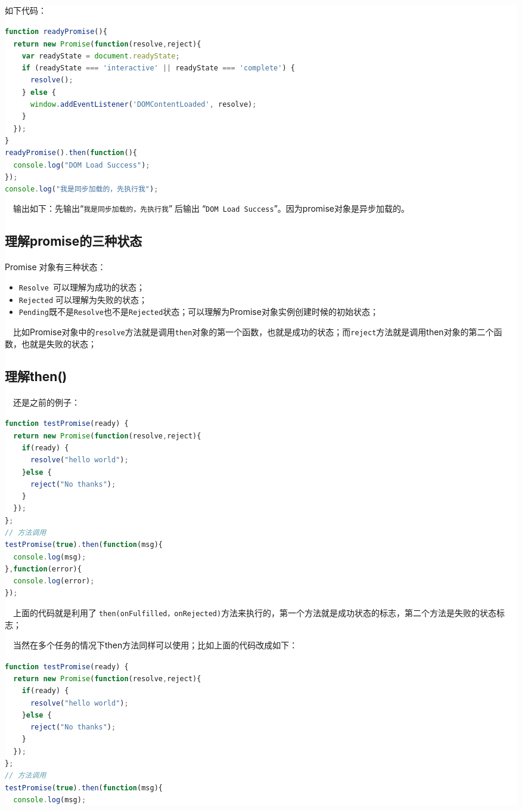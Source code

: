 如下代码：
```javaScript
function readyPromise(){
  return new Promise(function(resolve,reject){
    var readyState = document.readyState;
    if (readyState === 'interactive' || readyState === 'complete') {
      resolve();
    } else {
      window.addEventListener('DOMContentLoaded', resolve);
    }
  });
}
readyPromise().then(function(){
  console.log("DOM Load Success");
});
console.log("我是同步加载的，先执行我");
```
&emsp;输出如下：先输出“``我是同步加载的，先执行我``” 后输出 “`DOM Load Success`”。因为promise对象是异步加载的。

## 理解promise的三种状态
Promise 对象有三种状态：

- `Resolve `可以理解为成功的状态；
- `Rejected` 可以理解为失败的状态；
- `Pending`既不是`Resolve`也不是`Rejected`状态；可以理解为Promise对象实例创建时候的初始状态；

&emsp;比如Promise对象中的`resolve`方法就是调用`then`对象的第一个函数，也就是成功的状态；而`reject`方法就是调用then对象的第二个函数，也就是失败的状态；

## 理解then()

&emsp;还是之前的例子：
```javaScript
function testPromise(ready) {
  return new Promise(function(resolve,reject){
    if(ready) {
      resolve("hello world");
    }else {
      reject("No thanks");
    }
  });
};
// 方法调用
testPromise(true).then(function(msg){
  console.log(msg);
},function(error){
  console.log(error);
});
```
&emsp;上面的代码就是利用了 `then(onFulfilled，onRejected)`方法来执行的，第一个方法就是成功状态的标志，第二个方法是失败的状态标志；

&emsp;当然在多个任务的情况下then方法同样可以使用；比如上面的代码改成如下：

```javaScript
function testPromise(ready) {
  return new Promise(function(resolve,reject){
    if(ready) {
      resolve("hello world");
    }else {
      reject("No thanks");
    }
  });
};
// 方法调用
testPromise(true).then(function(msg){
  console.log(msg);
```